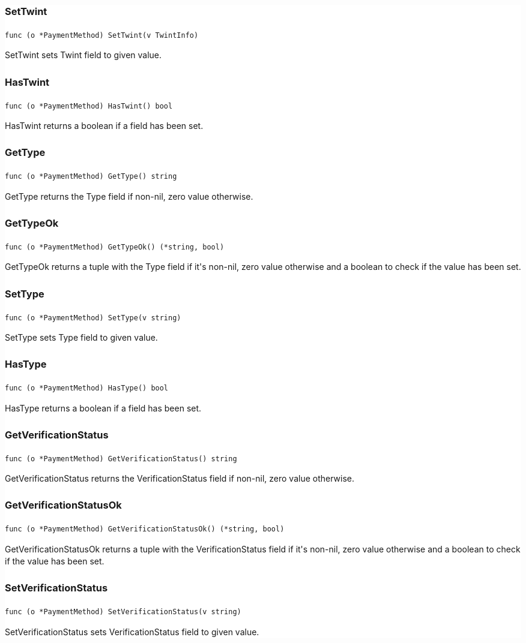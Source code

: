 ### SetTwint

`func (o *PaymentMethod) SetTwint(v TwintInfo)`

SetTwint sets Twint field to given value.

### HasTwint

`func (o *PaymentMethod) HasTwint() bool`

HasTwint returns a boolean if a field has been set.

### GetType

`func (o *PaymentMethod) GetType() string`

GetType returns the Type field if non-nil, zero value otherwise.

### GetTypeOk

`func (o *PaymentMethod) GetTypeOk() (*string, bool)`

GetTypeOk returns a tuple with the Type field if it's non-nil, zero value otherwise
and a boolean to check if the value has been set.

### SetType

`func (o *PaymentMethod) SetType(v string)`

SetType sets Type field to given value.

### HasType

`func (o *PaymentMethod) HasType() bool`

HasType returns a boolean if a field has been set.

### GetVerificationStatus

`func (o *PaymentMethod) GetVerificationStatus() string`

GetVerificationStatus returns the VerificationStatus field if non-nil, zero value otherwise.

### GetVerificationStatusOk

`func (o *PaymentMethod) GetVerificationStatusOk() (*string, bool)`

GetVerificationStatusOk returns a tuple with the VerificationStatus field if it's non-nil, zero value otherwise
and a boolean to check if the value has been set.

### SetVerificationStatus

`func (o *PaymentMethod) SetVerificationStatus(v string)`

SetVerificationStatus sets VerificationStatus field to given value.
